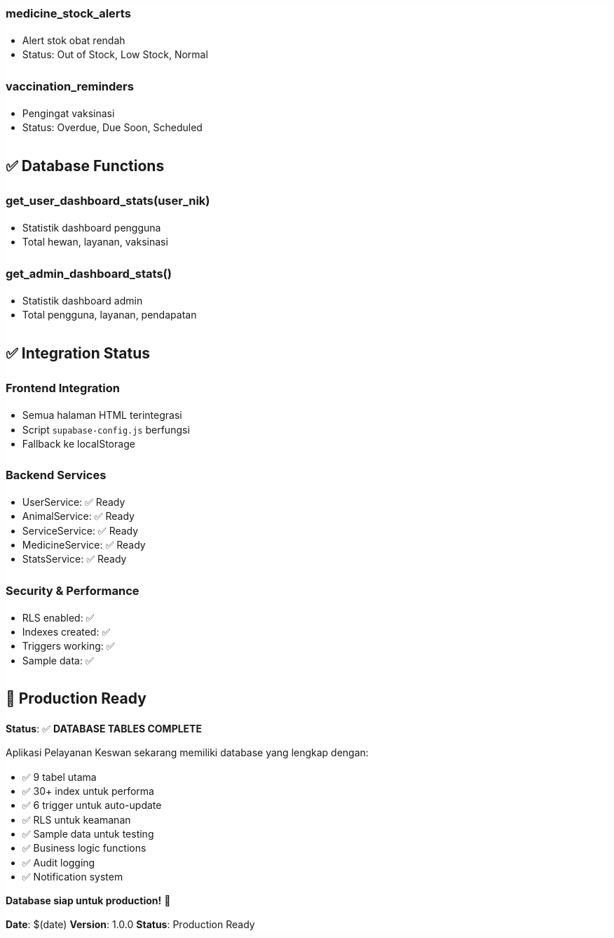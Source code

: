 ### **medicine_stock_alerts**
- Alert stok obat rendah
- Status: Out of Stock, Low Stock, Normal

### **vaccination_reminders**
- Pengingat vaksinasi
- Status: Overdue, Due Soon, Scheduled

## ✅ Database Functions

### **get_user_dashboard_stats(user_nik)**
- Statistik dashboard pengguna
- Total hewan, layanan, vaksinasi

### **get_admin_dashboard_stats()**
- Statistik dashboard admin
- Total pengguna, layanan, pendapatan

## ✅ Integration Status

### **Frontend Integration**
- Semua halaman HTML terintegrasi
- Script `supabase-config.js` berfungsi
- Fallback ke localStorage

### **Backend Services**
- UserService: ✅ Ready
- AnimalService: ✅ Ready
- ServiceService: ✅ Ready
- MedicineService: ✅ Ready
- StatsService: ✅ Ready

### **Security & Performance**
- RLS enabled: ✅
- Indexes created: ✅
- Triggers working: ✅
- Sample data: ✅

## 🎯 Production Ready

**Status**: ✅ **DATABASE TABLES COMPLETE**

Aplikasi Pelayanan Keswan sekarang memiliki database yang lengkap dengan:
- ✅ 9 tabel utama
- ✅ 30+ index untuk performa
- ✅ 6 trigger untuk auto-update
- ✅ RLS untuk keamanan
- ✅ Sample data untuk testing
- ✅ Business logic functions
- ✅ Audit logging
- ✅ Notification system

**Database siap untuk production!** 🚀

**Date**: $(date)
**Version**: 1.0.0
**Status**: Production Ready
